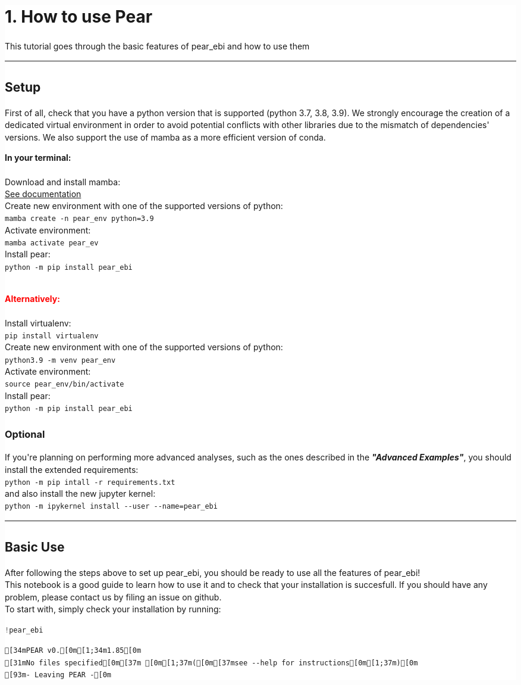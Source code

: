 # 1. How to use Pear
This tutorial goes through the basic features of pear_ebi and how to use them
_____
## Setup ##
First of all, check that you have a python version that is supported (python 3.7, 3.8, 3.9). We strongly encourage the creation of a dedicated virtual environment in order to avoid potential conflicts with other libraries due to the mismatch of dependencies' versions. We also support the use of mamba as a more efficient version of conda.

<b>In your terminal:</b><br><br>
Download and install mamba: <br>
<a href="https://mamba.readthedocs.io/en/latest/installation/mamba-installation.html">See documentation</a>
<br>Create new environment with one of the supported versions of python:<br>
```mamba create -n pear_env python=3.9```
<br>Activate environment:<br>
```mamba activate pear_ev```
<br>Install pear:<br>
```python -m pip install pear_ebi```

<br><font color='red'><b>Alternatively:</b></font><br>
<br>Install virtualenv:<br>
```pip install virtualenv```
<br>Create new environment with one of the supported versions of python:<br>
```python3.9 -m venv pear_env```
<br>Activate environment:<br>
```source pear_env/bin/activate```
<br>Install pear:<br>
```python -m pip install pear_ebi```

### Optional ###
If you're planning on performing more advanced analyses, such as the ones described in the <b><i>"Advanced Examples"</b></i>, you should install the extended requirements:<br>
```python -m pip intall -r requirements.txt```
<br>and also install the new jupyter kernel:<br>
```python -m ipykernel install --user --name=pear_ebi```
****

## Basic Use ##
After following the steps above to set up pear_ebi, you should be ready to use all the features of pear_ebi!
<br>This notebook is a good guide to learn how to use it and to check that your installation is succesfull. If you should have any problem, please contact us by filing an issue on github.<br>
To start with, simply check your installation by running:


```python
!pear_ebi
```

    [34mPEAR v0.[0m[1;34m1.85[0m
    [31mNo files specified[0m[37m [0m[1;37m([0m[37msee --help for instructions[0m[1;37m)[0m
    [93m- Leaving PEAR -[0m
